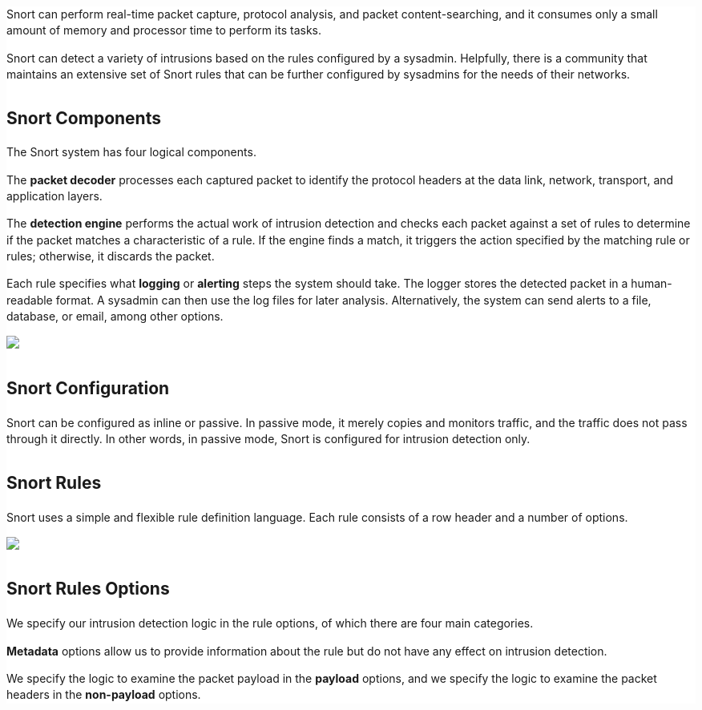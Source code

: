 Snort can perform real-time packet capture, protocol analysis, and packet
content-searching, and it consumes only a small amount of memory and processor
time to perform its tasks.

Snort can detect a variety of intrusions based on the rules configured by a
sysadmin. Helpfully, there is a community that maintains an extensive set of
Snort rules that can be further configured by sysadmins for the needs of their
networks.

## Snort Components

The Snort system has four logical components.

The **packet decoder** processes each captured packet to identify the protocol
headers at the data link, network, transport, and application layers.

The **detection engine** performs the actual work of intrusion detection and
checks each packet against a set of rules to determine if the packet matches a
characteristic of a rule. If the engine finds a match, it triggers the action
specified by the matching rule or rules; otherwise, it discards the packet.

Each rule specifies what **logging** or **alerting** steps the system should
take. The logger stores the detected packet in a human-readable format. A
sysadmin can then use the log files for later analysis. Alternatively, the
system can send alerts to a file, database, or email, among other options.

![](https://assets.omscs-notes.com/images/notes/information-security/257640DB-55BF-4CE2-976C-DEFE66F72F9B.png)

## Snort Configuration

Snort can be configured as inline or passive. In passive mode, it merely copies
and monitors traffic, and the traffic does not pass through it directly. In
other words, in passive mode, Snort is configured for intrusion detection only.

## Snort Rules

Snort uses a simple and flexible rule definition language. Each rule consists of
a row header and a number of options.

![](https://assets.omscs-notes.com/images/notes/information-security/7F70B878-2CA1-4400-B42A-F491DBB3CE79.png)

## Snort Rules Options

We specify our intrusion detection logic in the rule options, of which there are
four main categories.

**Metadata** options allow us to provide information about the rule but do not
have any effect on intrusion detection.

We specify the logic to examine the packet payload in the **payload** options,
and we specify the logic to examine the packet headers in the **non-payload**
options.
